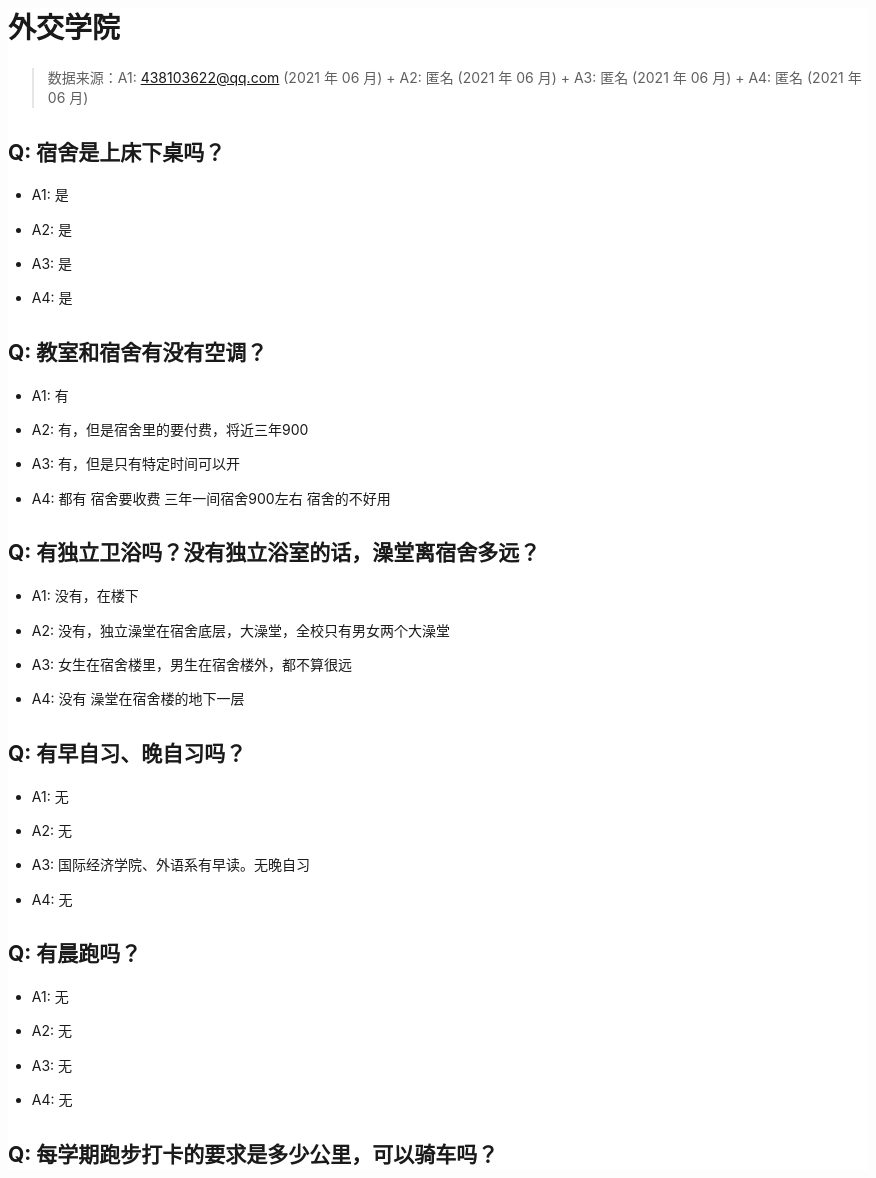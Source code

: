 # 外交学院

> 数据来源：A1: 438103622@qq.com (2021 年 06 月) + A2: 匿名 (2021 年 06 月) + A3: 匿名 (2021 年 06 月) + A4: 匿名 (2021 年 06 月)

## Q: 宿舍是上床下桌吗？

- A1: 是

- A2: 是

- A3: 是

- A4: 是

## Q: 教室和宿舍有没有空调？

- A1: 有

- A2: 有，但是宿舍里的要付费，将近三年900

- A3: 有，但是只有特定时间可以开

- A4: 都有 宿舍要收费 三年一间宿舍900左右 宿舍的不好用

## Q: 有独立卫浴吗？没有独立浴室的话，澡堂离宿舍多远？

- A1: 没有，在楼下

- A2: 没有，独立澡堂在宿舍底层，大澡堂，全校只有男女两个大澡堂

- A3: 女生在宿舍楼里，男生在宿舍楼外，都不算很远

- A4: 没有 澡堂在宿舍楼的地下一层

## Q: 有早自习、晚自习吗？

- A1: 无

- A2: 无

- A3: 国际经济学院、外语系有早读。无晚自习

- A4: 无

## Q: 有晨跑吗？

- A1: 无

- A2: 无

- A3: 无

- A4: 无

## Q: 每学期跑步打卡的要求是多少公里，可以骑车吗？
